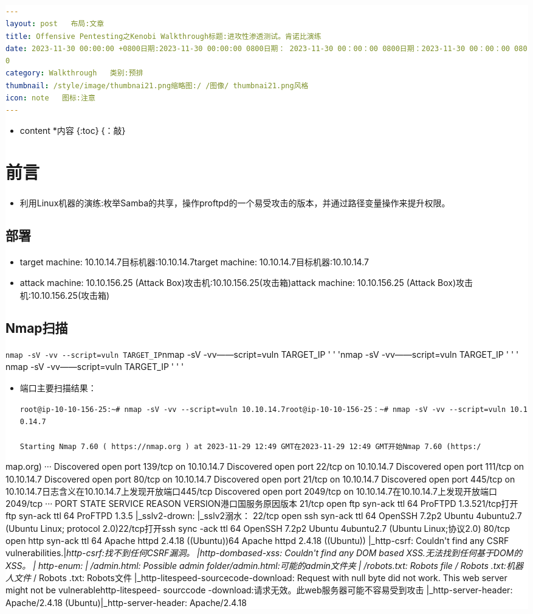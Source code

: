 ```yaml
---
layout: post   布局:文章
title: Offensive Pentesting之Kenobi Walkthrough标题:进攻性渗透测试。肯诺比演练
date: 2023-11-30 00:00:00 +0800日期:2023-11-30 00:00:00 0800日期： 2023-11-30 00：00：00 0800日期：2023-11-30 00：00：00 0800
category: Walkthrough   类别:预排
thumbnail: /style/image/thumbnai21.png缩略图:/ /图像/ thumbnai21.png风格
icon: note   图标:注意
---
```



* content   *内容
{:toc}   {：敲}

# 前言

+ 利用Linux机器的演练:枚举Samba的共享，操作proftpd的一个易受攻击的版本，并通过路径变量操作来提升权限。

## 部署

+ target machine: 10.10.14.7目标机器:10.10.14.7target machine: 10.10.14.7目标机器:10.10.14.7

+ attack machine: 10.10.156.25 (Attack Box)攻击机:10.10.156.25(攻击箱)attack machine: 10.10.156.25 (Attack Box)攻击机:10.10.156.25(攻击箱)

## Nmap扫描

```nmap -sV -vv --script=vuln TARGET_IP```nmap -sV -vv——script=vuln TARGET_IP ' ' 'nmap -sV -vv——script=vuln TARGET_IP ' ' ' nmap -sV -vv——script=vuln TARGET_IP ' ' '

+ 端口主要扫描结果：

    ```   ' ' '
    root@ip-10-10-156-25:~# nmap -sV -vv --script=vuln 10.10.14.7root@ip-10-10-156-25：~# nmap -sV -vv --script=vuln 10.10.14.7

    Starting Nmap 7.60 ( https://nmap.org ) at 2023-11-29 12:49 GMT在2023-11-29 12:49 GMT开始Nmap 7.60 (https:/
map.org)
    ···
    Discovered open port 139/tcp on 10.10.14.7
    Discovered open port 22/tcp on 10.10.14.7
    Discovered open port 111/tcp on 10.10.14.7
    Discovered open port 80/tcp on 10.10.14.7
    Discovered open port 21/tcp on 10.10.14.7
    Discovered open port 445/tcp on 10.10.14.7日志含义在10.10.14.7上发现开放端口445/tcp
    Discovered open port 2049/tcp on 10.10.14.7在10.10.14.7上发现开放端口2049/tcp
    ···
    PORT     STATE SERVICE     REASON         VERSION港口国服务原因版本
    21/tcp   open  ftp         syn-ack ttl 64 ProFTPD 1.3.521/tcp打开ftp syn-ack ttl 64 ProFTPD 1.3.5
    |_sslv2-drown:    |_sslv2溺水：
    22/tcp   open  ssh         syn-ack ttl 64 OpenSSH 7.2p2 Ubuntu 4ubuntu2.7 (Ubuntu Linux; protocol 2.0)22/tcp打开ssh sync -ack ttl 64 OpenSSH 7.2p2 Ubuntu 4ubuntu2.7 (Ubuntu Linux;协议2.0)
    80/tcp   open  http        syn-ack ttl 64 Apache httpd 2.4.18 ((Ubuntu))64 Apache httpd 2.4.18 ((Ubuntu))
    |_http-csrf: Couldn't find any CSRF vulnerabilities.|_http-csrf:找不到任何CSRF漏洞。
    |_http-dombased-xss: Couldn't find any DOM based XSS.无法找到任何基于DOM的XSS。
    | http-enum: 
    |   /admin.html: Possible admin folder/admin.html:可能的admin文件夹
    |_  /robots.txt: Robots file   / Robots .txt:机器人文件_ / Robots .txt: Robots文件
    |_http-litespeed-sourcecode-download: Request with null byte did not work. This web server might not be vulnerablehttp-litespeed- sourccode -download:请求无效。此web服务器可能不容易受到攻击
    |_http-server-header: Apache/2.4.18 (Ubuntu)|_http-server-header: Apache/2.4.18
```